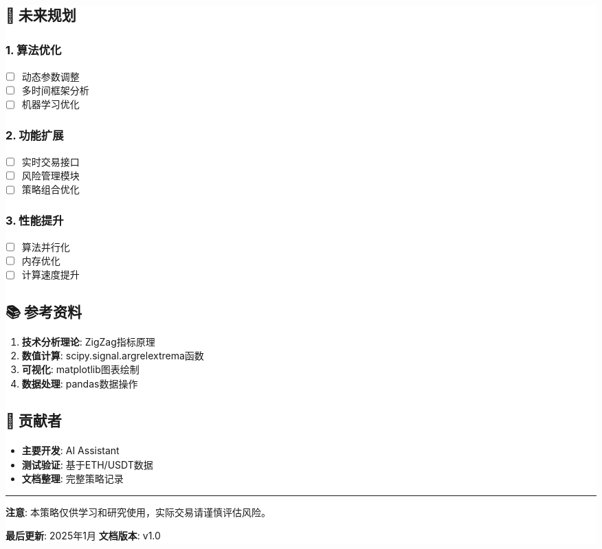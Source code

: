 ## 🎯 未来规划

### 1. 算法优化
- [ ] 动态参数调整
- [ ] 多时间框架分析
- [ ] 机器学习优化

### 2. 功能扩展
- [ ] 实时交易接口
- [ ] 风险管理模块
- [ ] 策略组合优化

### 3. 性能提升
- [ ] 算法并行化
- [ ] 内存优化
- [ ] 计算速度提升

## 📚 参考资料

1. **技术分析理论**: ZigZag指标原理
2. **数值计算**: scipy.signal.argrelextrema函数
3. **可视化**: matplotlib图表绘制
4. **数据处理**: pandas数据操作

## 👥 贡献者

- **主要开发**: AI Assistant
- **测试验证**: 基于ETH/USDT数据
- **文档整理**: 完整策略记录

---

**注意**: 本策略仅供学习和研究使用，实际交易请谨慎评估风险。

**最后更新**: 2025年1月
**文档版本**: v1.0